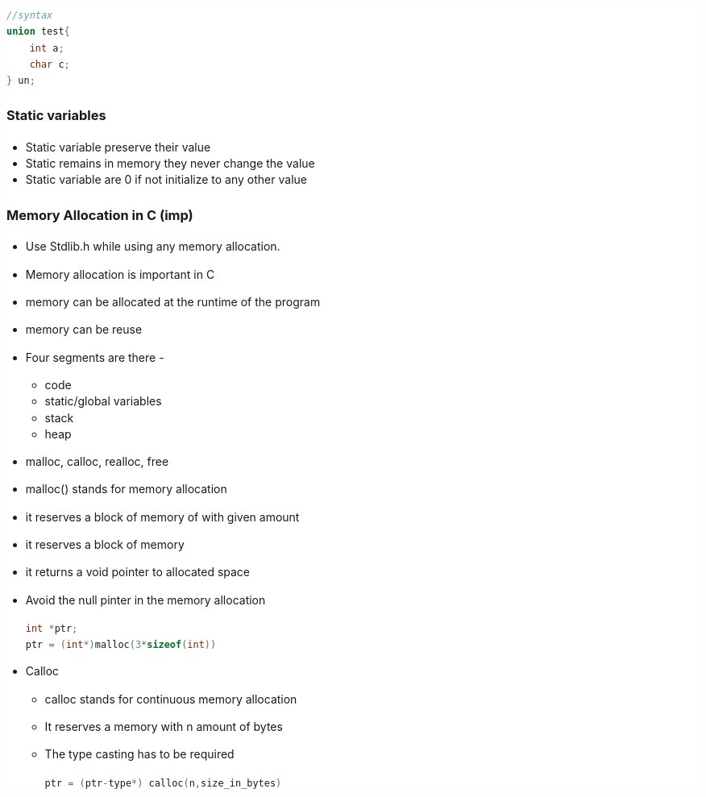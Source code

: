   ```c
  //syntax
  union test{
      int a;
      char c;
  } un;
  
  ```

### Static variables

- Static variable preserve their value 
- Static remains in memory they never change the value
- Static variable are 0 if not initialize to any other value

### Memory Allocation in C (imp)

- Use Stdlib.h while using any memory allocation.

- Memory allocation is important in C

- memory can be allocated at the runtime of the program

- memory can be reuse

- Four segments are there - 
  - code
  - static/global variables
  - stack
  - heap
  
- malloc, calloc, realloc, free

- malloc() stands for memory allocation

- it reserves a block of memory of with given amount 

- it reserves a block of memory

- it returns a void pointer to allocated space

- Avoid the null pinter in the memory allocation

  ```c
  int *ptr;
  ptr = (int*)malloc(3*sizeof(int))
  ```

- Calloc 

  - calloc stands for continuous memory allocation

  - It reserves a memory with n amount of bytes

  - The type casting has to be required

    ```c
    ptr = (ptr-type*) calloc(n,size_in_bytes)
    ```
